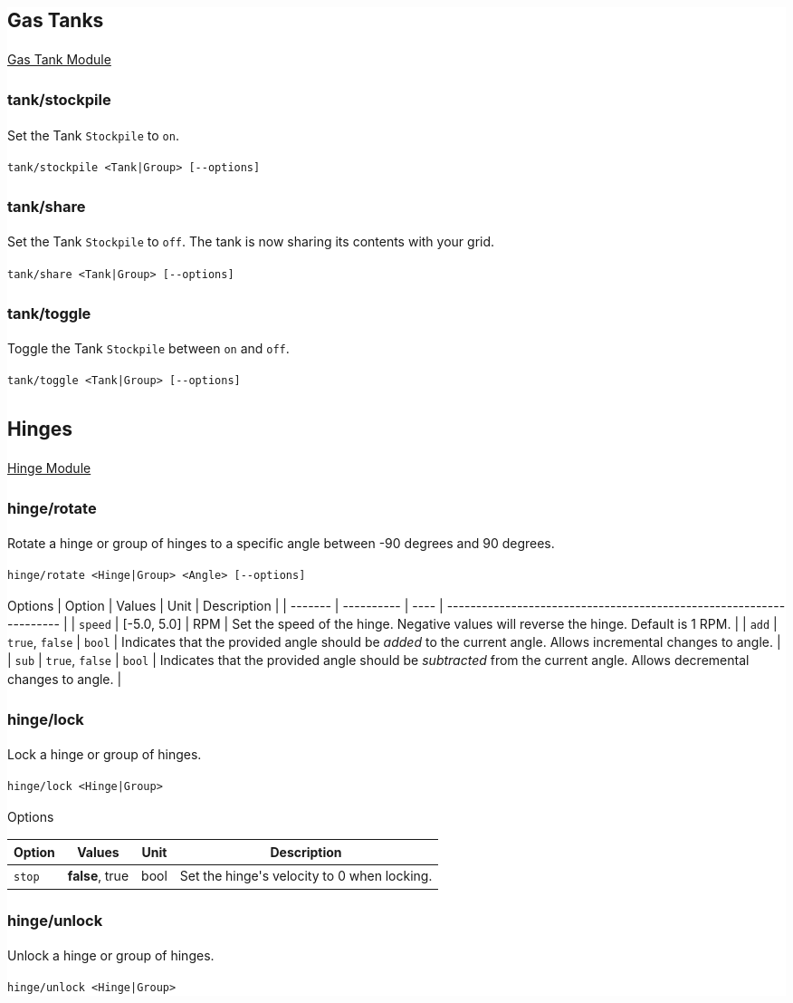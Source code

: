 ## Gas Tanks
[Gas Tank Module](Modules/Extension/GasTankModule.md)

### tank/stockpile
Set the Tank `Stockpile` to `on`.
```
tank/stockpile <Tank|Group> [--options]
```

### tank/share
Set the Tank `Stockpile` to `off`. The tank is now sharing its contents with your grid.
```
tank/share <Tank|Group> [--options]
```

### tank/toggle
Toggle the Tank `Stockpile` between `on` and `off`.
```
tank/toggle <Tank|Group> [--options]
```

## Hinges
[Hinge Module](Modules/Extension/HingeModule.md)

### hinge/rotate
Rotate a hinge or group of hinges to a specific angle between -90 degrees and 90 degrees.
```
hinge/rotate <Hinge|Group> <Angle> [--options]
```

Options
| Option  | Values     | Unit | Description                                                         |
| ------- | ---------- | ---- | ------------------------------------------------------------------- |
| `speed` | [-5.0, 5.0] | RPM  | Set the speed of the hinge. Negative values will reverse the hinge. Default is 1 RPM. |
| `add` | `true`, `false` | `bool`  | Indicates that the provided angle should be *added* to the current angle. Allows incremental changes to angle. |
| `sub` | `true`, `false` | `bool`  | Indicates that the provided angle should be *subtracted* from the current angle. Allows decremental changes to angle. |

### hinge/lock
Lock a hinge or group of hinges.
```
hinge/lock <Hinge|Group>
```
Options

| Option | Values |Unit| Description |
| --- | --- | -- |-- |
| `stop` | **false**, true | bool | Set the hinge's velocity to 0 when locking. |

### hinge/unlock
Unlock a hinge or group of hinges.
```
hinge/unlock <Hinge|Group>
```
